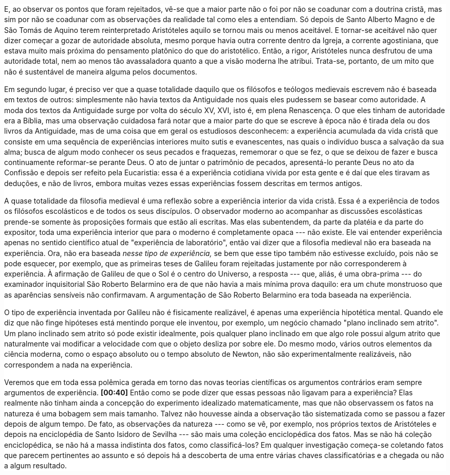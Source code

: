 E, ao observar os pontos que foram rejeitados, vê-se que a maior parte não o foi por não se coadunar com a doutrina cristã, mas sim por não se coadunar com as observações da realidade tal como eles a entendiam. Só depois de Santo Alberto Magno e de São Tomás de Aquino terem reinterpretado Aristóteles aquilo se tornou mais ou menos aceitável. E tornar-se aceitável não quer dizer começar a gozar de autoridade absoluta, mesmo porque havia outra corrente dentro da Igreja, a corrente agostiniana, que estava muito mais próxima do pensamento platônico do que do aristotélico. Então, a rigor, Aristóteles nunca desfrutou de uma autoridade total, nem ao menos tão avassaladora quanto a que a visão moderna lhe atribui. Trata-se, portanto, de um mito que não é sustentável de maneira alguma pelos documentos.

Em segundo lugar, é preciso ver que a quase totalidade daquilo que os filósofos e teólogos medievais escrevem não é baseada em textos de outros: simplesmente não havia textos da Antiguidade nos quais eles pudessem se basear como autoridade. A moda dos textos da Antiguidade surge por volta do século XV, XVI, isto é, em plena Renascença. O que eles tinham de autoridade era a Bíblia, mas uma observação cuidadosa fará notar que a maior parte do que se escreve à época não é tirada dela ou dos livros da Antiguidade, mas de uma coisa que em geral os estudiosos desconhecem: a experiência acumulada da vida cristã que consiste em uma sequência de experiências interiores muito sutis e evanescentes, nas quais o indivíduo busca a salvação da sua alma; busca de algum modo conhecer os seus pecados e fraquezas, rememorar o que se fez, o que se deixou de fazer e busca continuamente reformar-se perante Deus. O ato de juntar o patrimônio de pecados, apresentá-lo perante Deus no ato da Confissão e depois ser refeito pela Eucaristia: essa é a experiência cotidiana vivida por esta gente e é daí que eles tiravam as deduções, e não de livros, embora muitas vezes essas experiências fossem descritas em termos antigos.

A quase totalidade da filosofia medieval é uma reflexão sobre a experiência interior da vida cristã. Essa é a experiência de todos os filósofos escolásticos e de todos os seus discípulos. O observador moderno ao acompanhar as discussões escolásticas prende-se somente às proposições formais que estão ali escritas. Mas elas subentendem, da parte da platéia e da parte do expositor, toda uma experiência interior que para o moderno é completamente opaca --- não existe. Ele vai entender experiência apenas no sentido científico atual de "experiência de laboratório", então vai dizer que a filosofia medieval não era baseada na experiência. Ora, não era baseada *nesse tipo de experiência,* se bem que esse tipo também não estivesse excluído, pois não se pode esquecer, por exemplo, que as primeiras teses de Galileu foram rejeitadas justamente por não corresponderem à experiência. À afirmação de Galileu de que o Sol é o centro do Universo, a resposta --- que, aliás, é uma obra-prima --- do examinador inquisitorial São Roberto Belarmino era de que não havia a mais mínima prova daquilo: era um chute monstruoso que as aparências sensíveis não confirmavam. A argumentação de São Roberto Belarmino era toda baseada na experiência.

O tipo de experiência inventada por Galileu não é fisicamente realizável, é apenas uma experiência hipotética mental. Quando ele diz que não finge hipóteses está mentindo porque ele inventou, por exemplo, um negócio chamado "plano inclinado sem atrito". Um plano inclinado sem atrito só pode existir idealmente, pois qualquer plano inclinado em que algo role possui algum atrito que naturalmente vai modificar a velocidade com que o objeto desliza por sobre ele. Do mesmo modo, vários outros elementos da ciência moderna, como o espaço absoluto ou o tempo absoluto de Newton, não são experimentalmente realizáveis, não correspondem a nada na experiência.

Veremos que em toda essa polêmica gerada em torno das novas teorias científicas os argumentos contrários eram sempre argumentos de experiência. **\[00:40\]** Então como se pode dizer que essas pessoas não ligavam para a experiência? Elas realmente não tinham ainda a concepção do experimento idealizado matematicamente, mas que não observassem os fatos na natureza é uma bobagem sem mais tamanho. Talvez não houvesse ainda a observação tão sistematizada como se passou a fazer depois de algum tempo. De fato, as observações da natureza --- como se vê, por exemplo, nos próprios textos de Aristóteles e depois na enciclopédia de Santo Isidoro de Sevilha --- são mais uma coleção enciclopédica dos fatos. Mas se não há coleção enciclopédica, se não há a massa indistinta dos fatos, como classificá-los? Em qualquer investigação começa-se coletando fatos que parecem pertinentes ao assunto e só depois há a descoberta de uma entre várias chaves classificatórias e a chegada ou não a algum resultado.


[^1]: A diferença entre as proposições existenciais e as proposições atributivas -- quer dizer, entre as proposições que simplesmente afirmam a existência de algo e as que afirmam a existência de um determinado predicado -- não nos interessa por enquanto.